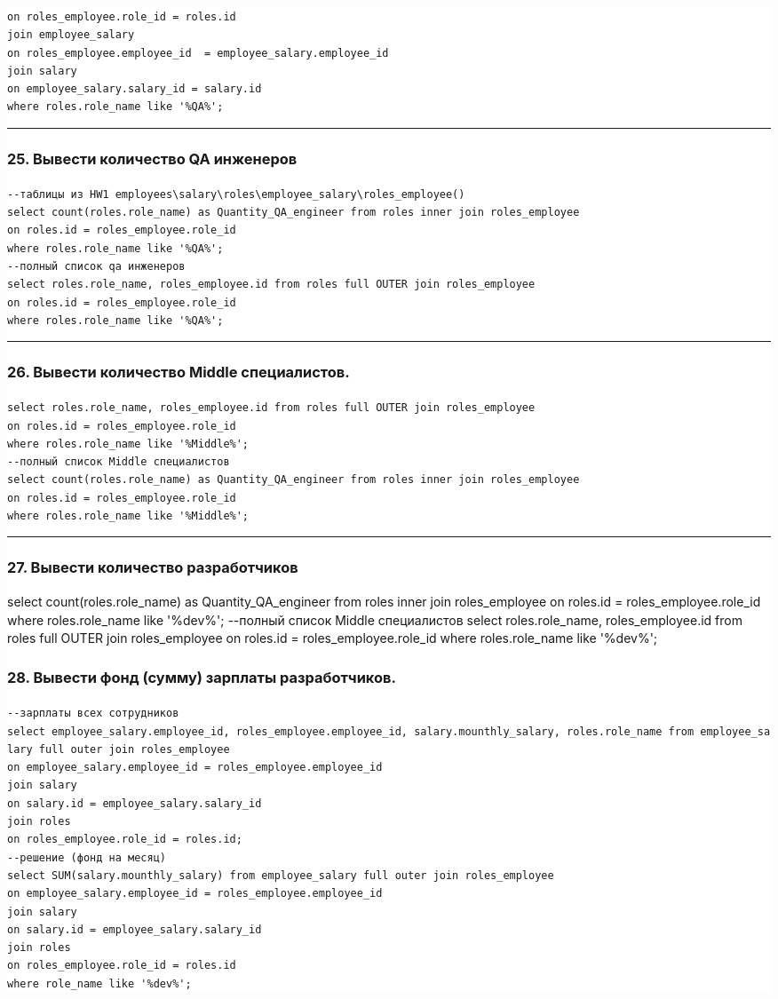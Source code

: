 ```
on roles_employee.role_id = roles.id 
join employee_salary
on roles_employee.employee_id  = employee_salary.employee_id 
join salary 
on employee_salary.salary_id = salary.id 
where roles.role_name like '%QA%';
```
___
### 25. Вывести количество QA инженеров
```
--таблицы из HW1 employees\salary\roles\employee_salary\roles_employee()
select count(roles.role_name) as Quantity_QA_engineer from roles inner join roles_employee
on roles.id = roles_employee.role_id
where roles.role_name like '%QA%';
--полный список qa инженеров
select roles.role_name, roles_employee.id from roles full OUTER join roles_employee
on roles.id = roles_employee.role_id
where roles.role_name like '%QA%';
```
___
### 26. Вывести количество Middle специалистов.
```
select roles.role_name, roles_employee.id from roles full OUTER join roles_employee
on roles.id = roles_employee.role_id
where roles.role_name like '%Middle%';
--полный список Middle специалистов
select count(roles.role_name) as Quantity_QA_engineer from roles inner join roles_employee
on roles.id = roles_employee.role_id
where roles.role_name like '%Middle%';
```
___
### 27. Вывести количество разработчиков
select count(roles.role_name) as Quantity_QA_engineer from roles inner join roles_employee
on roles.id = roles_employee.role_id
where roles.role_name like '%dev%';
--полный список Middle специалистов
select roles.role_name, roles_employee.id from roles full OUTER join roles_employee
on roles.id = roles_employee.role_id
where roles.role_name like '%dev%';

### 28. Вывести фонд (сумму) зарплаты разработчиков.
```
--зарплаты всех сотрудников
select employee_salary.employee_id, roles_employee.employee_id, salary.mounthly_salary, roles.role_name from employee_salary full outer join roles_employee
on employee_salary.employee_id = roles_employee.employee_id
join salary 
on salary.id = employee_salary.salary_id 
join roles 
on roles_employee.role_id = roles.id;
--решение (фонд на месяц)
select SUM(salary.mounthly_salary) from employee_salary full outer join roles_employee
on employee_salary.employee_id = roles_employee.employee_id
join salary 
on salary.id = employee_salary.salary_id 
join roles 
on roles_employee.role_id = roles.id
where role_name like '%dev%';
```
